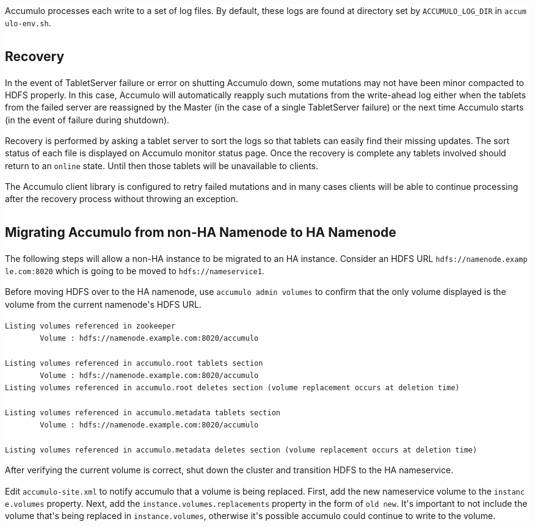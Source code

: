 Accumulo processes each write to a set of log files. By default, these logs are found at directory
set by `ACCUMULO_LOG_DIR` in `accumulo-env.sh`.

## Recovery

In the event of TabletServer failure or error on shutting Accumulo down, some
mutations may not have been minor compacted to HDFS properly. In this case,
Accumulo will automatically reapply such mutations from the write-ahead log
either when the tablets from the failed server are reassigned by the Master (in the
case of a single TabletServer failure) or the next time Accumulo starts (in the event of
failure during shutdown).

Recovery is performed by asking a tablet server to sort the logs so that tablets can easily find their missing
updates. The sort status of each file is displayed on
Accumulo monitor status page. Once the recovery is complete any
tablets involved should return to an `online` state. Until then those tablets will be
unavailable to clients.

The Accumulo client library is configured to retry failed mutations and in many
cases clients will be able to continue processing after the recovery process without
throwing an exception.

## Migrating Accumulo from non-HA Namenode to HA Namenode

The following steps will allow a non-HA instance to be migrated to an HA instance. Consider an HDFS URL
`hdfs://namenode.example.com:8020` which is going to be moved to `hdfs://nameservice1`.

Before moving HDFS over to the HA namenode, use `accumulo admin volumes` to confirm
that the only volume displayed is the volume from the current namenode's HDFS URL.

    Listing volumes referenced in zookeeper
            Volume : hdfs://namenode.example.com:8020/accumulo

    Listing volumes referenced in accumulo.root tablets section
            Volume : hdfs://namenode.example.com:8020/accumulo
    Listing volumes referenced in accumulo.root deletes section (volume replacement occurs at deletion time)

    Listing volumes referenced in accumulo.metadata tablets section
            Volume : hdfs://namenode.example.com:8020/accumulo

    Listing volumes referenced in accumulo.metadata deletes section (volume replacement occurs at deletion time)

After verifying the current volume is correct, shut down the cluster and transition HDFS to the HA nameservice.

Edit `accumulo-site.xml` to notify accumulo that a volume is being replaced. First,
add the new nameservice volume to the `instance.volumes` property. Next, add the
`instance.volumes.replacements` property in the form of `old new`. It's important to not include
the volume that's being replaced in `instance.volumes`, otherwise it's possible accumulo could continue
to write to the volume.

